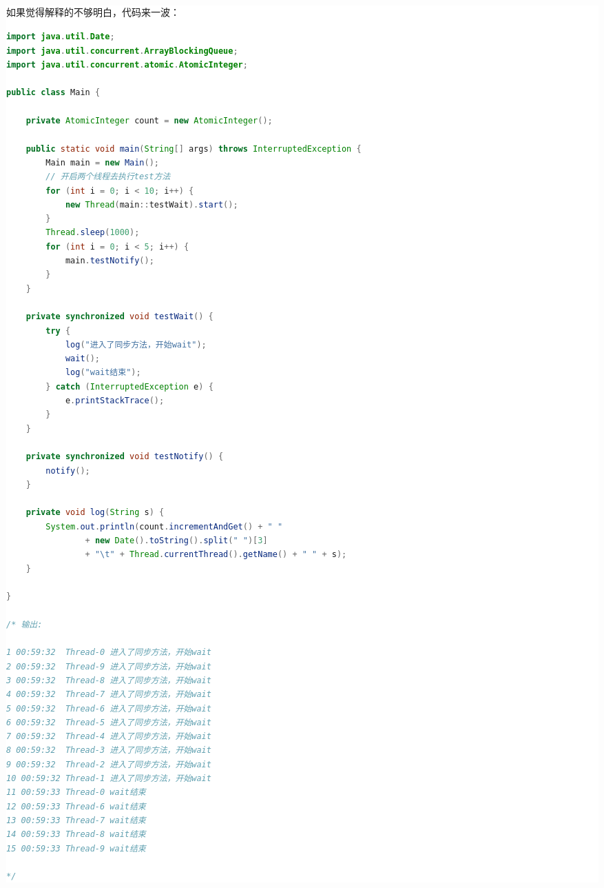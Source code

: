 如果觉得解释的不够明白，代码来一波：

```java
import java.util.Date;
import java.util.concurrent.ArrayBlockingQueue;
import java.util.concurrent.atomic.AtomicInteger;

public class Main {

    private AtomicInteger count = new AtomicInteger();

    public static void main(String[] args) throws InterruptedException {
        Main main = new Main();
        // 开启两个线程去执行test方法
        for (int i = 0; i < 10; i++) {
            new Thread(main::testWait).start();
        }
        Thread.sleep(1000);
        for (int i = 0; i < 5; i++) {
            main.testNotify();
        }
    }

    private synchronized void testWait() {
        try {
            log("进入了同步方法，开始wait");
            wait();
            log("wait结束");
        } catch (InterruptedException e) {
            e.printStackTrace();
        }
    }

    private synchronized void testNotify() {
        notify();
    }

    private void log(String s) {
        System.out.println(count.incrementAndGet() + " "
                + new Date().toString().split(" ")[3]
                + "\t" + Thread.currentThread().getName() + " " + s);
    }

}

/* 输出:

1 00:59:32	Thread-0 进入了同步方法，开始wait
2 00:59:32	Thread-9 进入了同步方法，开始wait
3 00:59:32	Thread-8 进入了同步方法，开始wait
4 00:59:32	Thread-7 进入了同步方法，开始wait
5 00:59:32	Thread-6 进入了同步方法，开始wait
6 00:59:32	Thread-5 进入了同步方法，开始wait
7 00:59:32	Thread-4 进入了同步方法，开始wait
8 00:59:32	Thread-3 进入了同步方法，开始wait
9 00:59:32	Thread-2 进入了同步方法，开始wait
10 00:59:32	Thread-1 进入了同步方法，开始wait
11 00:59:33	Thread-0 wait结束
12 00:59:33	Thread-6 wait结束
13 00:59:33	Thread-7 wait结束
14 00:59:33	Thread-8 wait结束
15 00:59:33	Thread-9 wait结束

*/
```